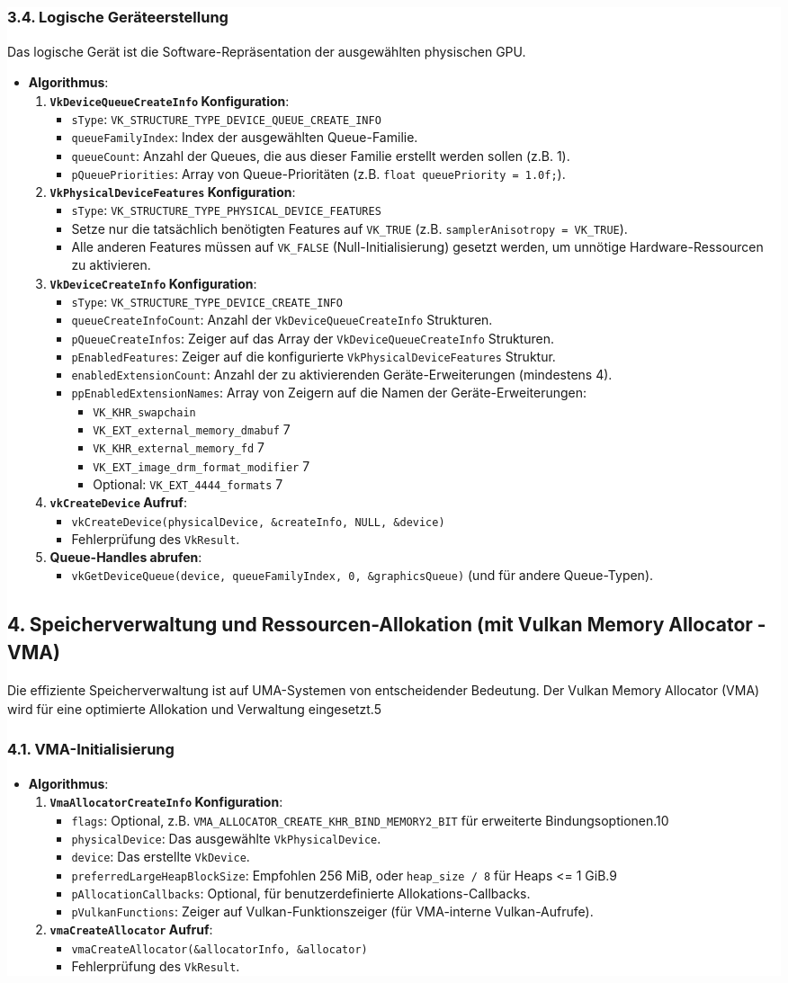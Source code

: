 ### 3.4. Logische Geräteerstellung

Das logische Gerät ist die Software-Repräsentation der ausgewählten physischen GPU.

- **Algorithmus**:
    1. **`VkDeviceQueueCreateInfo` Konfiguration**:
        - `sType`: `VK_STRUCTURE_TYPE_DEVICE_QUEUE_CREATE_INFO`
        - `queueFamilyIndex`: Index der ausgewählten Queue-Familie.
        - `queueCount`: Anzahl der Queues, die aus dieser Familie erstellt werden sollen (z.B. 1).
        - `pQueuePriorities`: Array von Queue-Prioritäten (z.B. `float queuePriority = 1.0f;`).
    2. **`VkPhysicalDeviceFeatures` Konfiguration**:
        - `sType`: `VK_STRUCTURE_TYPE_PHYSICAL_DEVICE_FEATURES`
        - Setze nur die tatsächlich benötigten Features auf `VK_TRUE` (z.B. `samplerAnisotropy = VK_TRUE`).
        - Alle anderen Features müssen auf `VK_FALSE` (Null-Initialisierung) gesetzt werden, um unnötige Hardware-Ressourcen zu aktivieren.
    3. **`VkDeviceCreateInfo` Konfiguration**:
        - `sType`: `VK_STRUCTURE_TYPE_DEVICE_CREATE_INFO`
        - `queueCreateInfoCount`: Anzahl der `VkDeviceQueueCreateInfo` Strukturen.
        - `pQueueCreateInfos`: Zeiger auf das Array der `VkDeviceQueueCreateInfo` Strukturen.
        - `pEnabledFeatures`: Zeiger auf die konfigurierte `VkPhysicalDeviceFeatures` Struktur.
        - `enabledExtensionCount`: Anzahl der zu aktivierenden Geräte-Erweiterungen (mindestens 4).
        - `ppEnabledExtensionNames`: Array von Zeigern auf die Namen der Geräte-Erweiterungen:
            - `VK_KHR_swapchain`
            - `VK_EXT_external_memory_dmabuf` 7
            - `VK_KHR_external_memory_fd` 7
            - `VK_EXT_image_drm_format_modifier` 7
            - Optional: `VK_EXT_4444_formats` 7
    4. **`vkCreateDevice` Aufruf**:
        - `vkCreateDevice(physicalDevice, &createInfo, NULL, &device)`
        - Fehlerprüfung des `VkResult`.
    5. **Queue-Handles abrufen**:
        - `vkGetDeviceQueue(device, queueFamilyIndex, 0, &graphicsQueue)` (und für andere Queue-Typen).

## 4. Speicherverwaltung und Ressourcen-Allokation (mit Vulkan Memory Allocator - VMA)

Die effiziente Speicherverwaltung ist auf UMA-Systemen von entscheidender Bedeutung. Der Vulkan Memory Allocator (VMA) wird für eine optimierte Allokation und Verwaltung eingesetzt.5

### 4.1. VMA-Initialisierung

- **Algorithmus**:
    1. **`VmaAllocatorCreateInfo` Konfiguration**:
        - `flags`: Optional, z.B. `VMA_ALLOCATOR_CREATE_KHR_BIND_MEMORY2_BIT` für erweiterte Bindungsoptionen.10
        - `physicalDevice`: Das ausgewählte `VkPhysicalDevice`.
        - `device`: Das erstellte `VkDevice`.
        - `preferredLargeHeapBlockSize`: Empfohlen 256 MiB, oder `heap_size / 8` für Heaps <= 1 GiB.9
        - `pAllocationCallbacks`: Optional, für benutzerdefinierte Allokations-Callbacks.
        - `pVulkanFunctions`: Zeiger auf Vulkan-Funktionszeiger (für VMA-interne Vulkan-Aufrufe).
    2. **`vmaCreateAllocator` Aufruf**:
        - `vmaCreateAllocator(&allocatorInfo, &allocator)`
        - Fehlerprüfung des `VkResult`.

